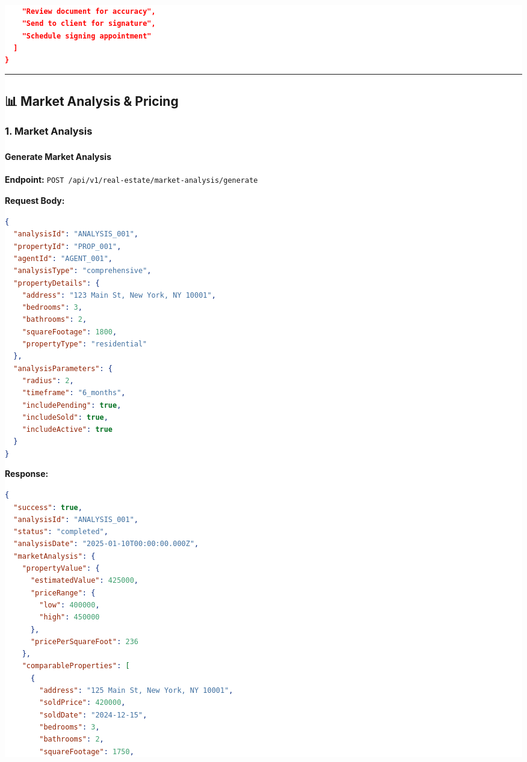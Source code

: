 ```json
    "Review document for accuracy",
    "Send to client for signature",
    "Schedule signing appointment"
  ]
}
```

---

## 📊 **Market Analysis & Pricing**

### **1. Market Analysis**

#### **Generate Market Analysis**
**Endpoint:** `POST /api/v1/real-estate/market-analysis/generate`

**Request Body:**
```json
{
  "analysisId": "ANALYSIS_001",
  "propertyId": "PROP_001",
  "agentId": "AGENT_001",
  "analysisType": "comprehensive",
  "propertyDetails": {
    "address": "123 Main St, New York, NY 10001",
    "bedrooms": 3,
    "bathrooms": 2,
    "squareFootage": 1800,
    "propertyType": "residential"
  },
  "analysisParameters": {
    "radius": 2,
    "timeframe": "6_months",
    "includePending": true,
    "includeSold": true,
    "includeActive": true
  }
}
```

**Response:**
```json
{
  "success": true,
  "analysisId": "ANALYSIS_001",
  "status": "completed",
  "analysisDate": "2025-01-10T00:00:00.000Z",
  "marketAnalysis": {
    "propertyValue": {
      "estimatedValue": 425000,
      "priceRange": {
        "low": 400000,
        "high": 450000
      },
      "pricePerSquareFoot": 236
    },
    "comparableProperties": [
      {
        "address": "125 Main St, New York, NY 10001",
        "soldPrice": 420000,
        "soldDate": "2024-12-15",
        "bedrooms": 3,
        "bathrooms": 2,
        "squareFootage": 1750,
```